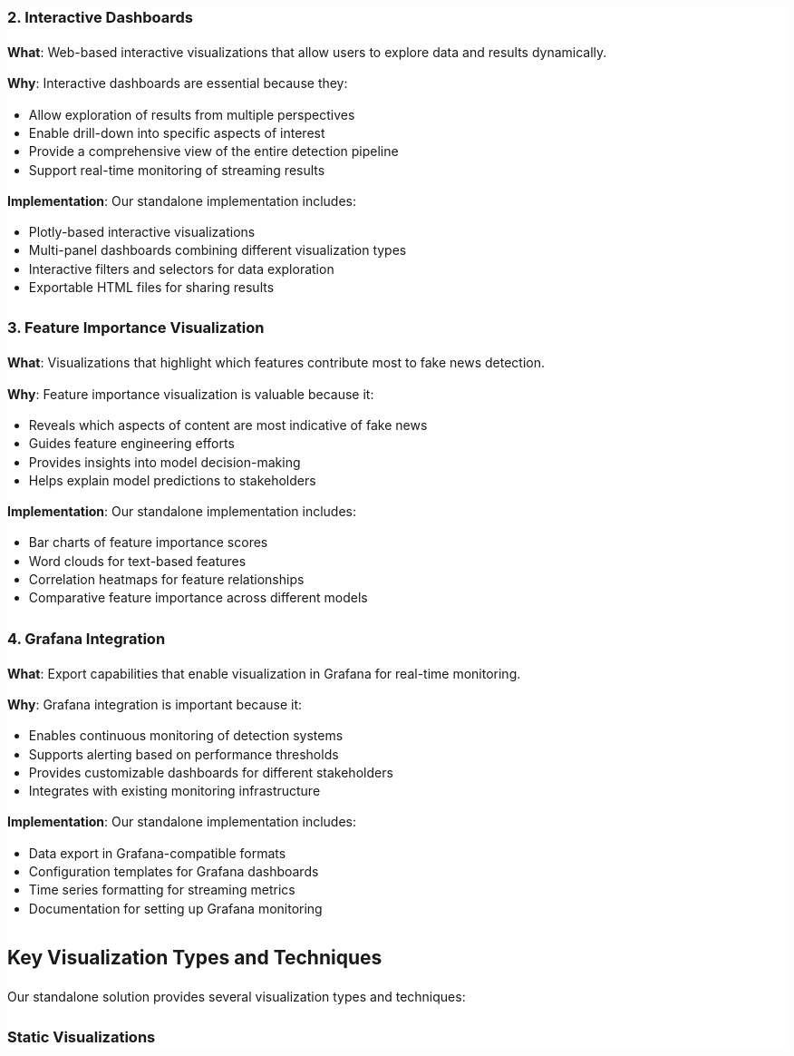 ### 2. Interactive Dashboards

**What**: Web-based interactive visualizations that allow users to explore data and results dynamically.

**Why**: Interactive dashboards are essential because they:
- Allow exploration of results from multiple perspectives
- Enable drill-down into specific aspects of interest
- Provide a comprehensive view of the entire detection pipeline
- Support real-time monitoring of streaming results

**Implementation**: Our standalone implementation includes:
- Plotly-based interactive visualizations
- Multi-panel dashboards combining different visualization types
- Interactive filters and selectors for data exploration
- Exportable HTML files for sharing results

### 3. Feature Importance Visualization

**What**: Visualizations that highlight which features contribute most to fake news detection.

**Why**: Feature importance visualization is valuable because it:
- Reveals which aspects of content are most indicative of fake news
- Guides feature engineering efforts
- Provides insights into model decision-making
- Helps explain model predictions to stakeholders

**Implementation**: Our standalone implementation includes:
- Bar charts of feature importance scores
- Word clouds for text-based features
- Correlation heatmaps for feature relationships
- Comparative feature importance across different models

### 4. Grafana Integration

**What**: Export capabilities that enable visualization in Grafana for real-time monitoring.

**Why**: Grafana integration is important because it:
- Enables continuous monitoring of detection systems
- Supports alerting based on performance thresholds
- Provides customizable dashboards for different stakeholders
- Integrates with existing monitoring infrastructure

**Implementation**: Our standalone implementation includes:
- Data export in Grafana-compatible formats
- Configuration templates for Grafana dashboards
- Time series formatting for streaming metrics
- Documentation for setting up Grafana monitoring

## Key Visualization Types and Techniques

Our standalone solution provides several visualization types and techniques:

### Static Visualizations
